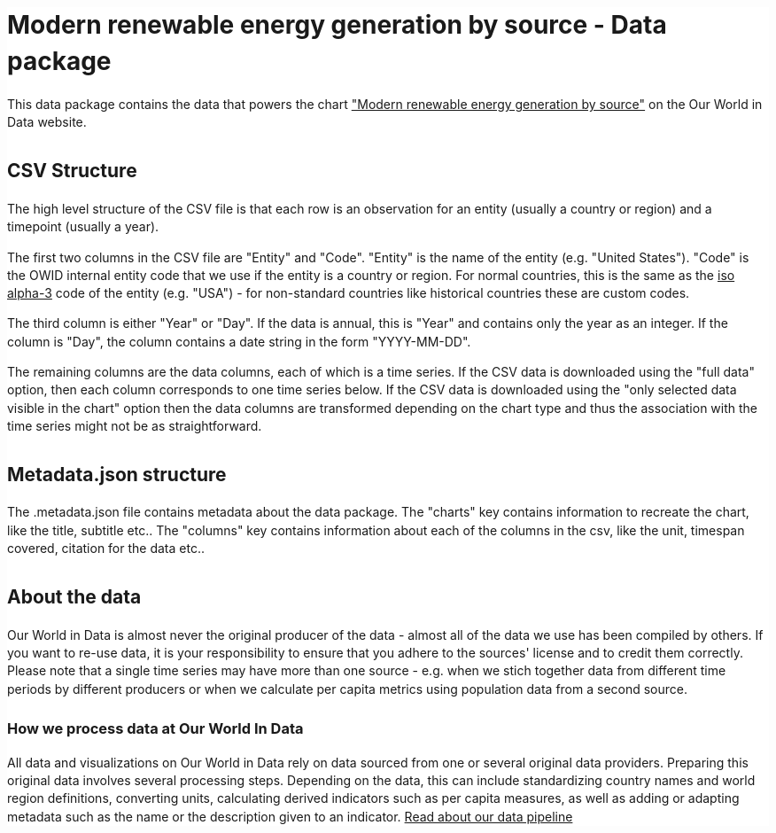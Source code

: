 # Modern renewable energy generation by source - Data package

This data package contains the data that powers the chart ["Modern renewable energy generation by source"](https://ourworldindata.org/grapher/modern-renewable-prod?country=~NOR&v=1&csvType=filtered&useColumnShortNames=false) on the Our World in Data website.

## CSV Structure

The high level structure of the CSV file is that each row is an observation for an entity (usually a country or region) and a timepoint (usually a year).

The first two columns in the CSV file are "Entity" and "Code". "Entity" is the name of the entity (e.g. "United States"). "Code" is the OWID internal entity code that we use if the entity is a country or region. For normal countries, this is the same as the [iso alpha-3](https://en.wikipedia.org/wiki/ISO_3166-1_alpha-3) code of the entity (e.g. "USA") - for non-standard countries like historical countries these are custom codes.

The third column is either "Year" or "Day". If the data is annual, this is "Year" and contains only the year as an integer. If the column is "Day", the column contains a date string in the form "YYYY-MM-DD".

The remaining columns are the data columns, each of which is a time series. If the CSV data is downloaded using the "full data" option, then each column corresponds to one time series below. If the CSV data is downloaded using the "only selected data visible in the chart" option then the data columns are transformed depending on the chart type and thus the association with the time series might not be as straightforward.

## Metadata.json structure

The .metadata.json file contains metadata about the data package. The "charts" key contains information to recreate the chart, like the title, subtitle etc.. The "columns" key contains information about each of the columns in the csv, like the unit, timespan covered, citation for the data etc..

## About the data

Our World in Data is almost never the original producer of the data - almost all of the data we use has been compiled by others. If you want to re-use data, it is your responsibility to ensure that you adhere to the sources' license and to credit them correctly. Please note that a single time series may have more than one source - e.g. when we stich together data from different time periods by different producers or when we calculate per capita metrics using population data from a second source.

### How we process data at Our World In Data
All data and visualizations on Our World in Data rely on data sourced from one or several original data providers. Preparing this original data involves several processing steps. Depending on the data, this can include standardizing country names and world region definitions, converting units, calculating derived indicators such as per capita measures, as well as adding or adapting metadata such as the name or the description given to an indicator.
[Read about our data pipeline](https://docs.owid.io/projects/etl/)
